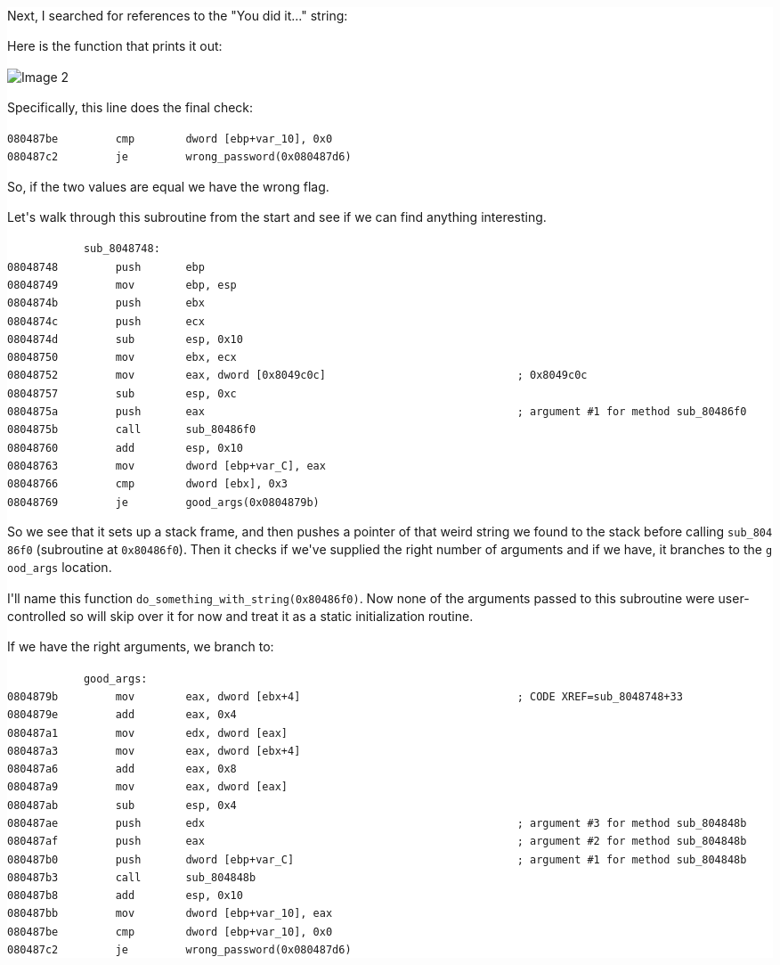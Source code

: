 Next, I searched for references to the "You did it..." string:

Here is the function that prints it out:

![Image 2](https://github.com/hgarrereyn/Th3g3ntl3man-CTF-Writeups/raw/148e024ea0ce0010dd6446fe3f522e6fb7be9d09/2017/picoCTF_2017/problems/reverse/Forest/res/forest2.png)

Specifically, this line does the final check:

```
080487be         cmp        dword [ebp+var_10], 0x0
080487c2         je         wrong_password(0x080487d6)

```

So, if the two values are equal we have the wrong flag.

Let's walk through this subroutine from the start and see if we can find anything interesting.

```
            sub_8048748:
08048748         push       ebp
08048749         mov        ebp, esp
0804874b         push       ebx
0804874c         push       ecx
0804874d         sub        esp, 0x10
08048750         mov        ebx, ecx
08048752         mov        eax, dword [0x8049c0c]                              ; 0x8049c0c
08048757         sub        esp, 0xc
0804875a         push       eax                                                 ; argument #1 for method sub_80486f0
0804875b         call       sub_80486f0
08048760         add        esp, 0x10
08048763         mov        dword [ebp+var_C], eax
08048766         cmp        dword [ebx], 0x3
08048769         je         good_args(0x0804879b)

```
So we see that it sets up a stack frame, and then pushes a pointer of that weird string we found to the stack before calling  `sub_80486f0`  (subroutine at  `0x80486f0`). Then it checks if we've supplied the right number of arguments and if we have, it branches to the  `good_args`  location.

I'll name this function  `do_something_with_string(0x80486f0)`. Now none of the arguments passed to this subroutine were user-controlled so will skip over it for now and treat it as a static initialization routine.

If we have the right arguments, we branch to:

```
            good_args:
0804879b         mov        eax, dword [ebx+4]                                  ; CODE XREF=sub_8048748+33
0804879e         add        eax, 0x4
080487a1         mov        edx, dword [eax]
080487a3         mov        eax, dword [ebx+4]
080487a6         add        eax, 0x8
080487a9         mov        eax, dword [eax]
080487ab         sub        esp, 0x4
080487ae         push       edx                                                 ; argument #3 for method sub_804848b
080487af         push       eax                                                 ; argument #2 for method sub_804848b
080487b0         push       dword [ebp+var_C]                                   ; argument #1 for method sub_804848b
080487b3         call       sub_804848b
080487b8         add        esp, 0x10
080487bb         mov        dword [ebp+var_10], eax
080487be         cmp        dword [ebp+var_10], 0x0
080487c2         je         wrong_password(0x080487d6)
```